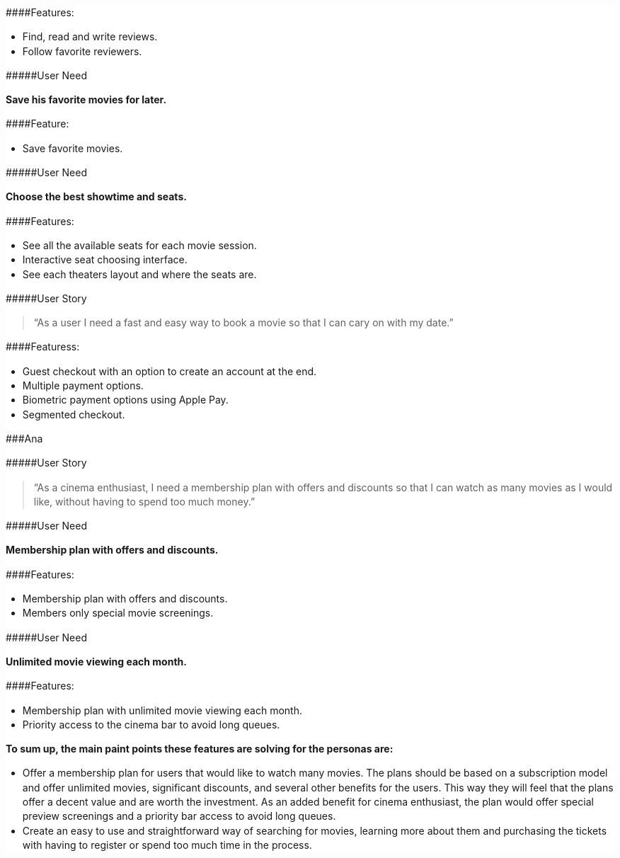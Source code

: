 ####Features:

* Find, read and write reviews.
* Follow favorite reviewers.

#####User Need

**Save his favorite movies for later.**

####Feature:

* Save favorite movies.

#####User Need

**Choose the best showtime and seats.**

####Features:

* See all the available seats for each movie session.
* Interactive seat choosing interface.
* See each theaters layout and where the seats are.

#####User Story

>“As a user I need a fast and easy way to book a movie so that I can cary on with my date.”

####Featuress:

* Guest checkout with an option to create an account at the end.
* Multiple payment options.
* Biometric payment options using Apple Pay.
* Segmented checkout.

###Ana

#####User Story

>“As a cinema enthusiast, I need a membership plan with offers and discounts so that I can watch as many movies as I would like, without having to spend too much money.”

#####User Need

**Membership plan with offers and discounts.**

####Features:

* Membership plan with offers and discounts.
* Members only special movie screenings.

#####User Need

**Unlimited movie viewing each month.**

####Features:

* Membership plan with unlimited movie viewing each month.
* Priority access to the cinema bar to avoid long queues.

**To sum up, the main paint points these features are solving for the personas are:**

* Offer a membership plan for users that would like to watch many movies. The plans should be based on a subscription model and offer unlimited movies, significant discounts, and several other benefits for the users. This way they will feel that the plans offer a decent value and are worth the investment. As an added benefit for cinema enthusiast, the plan would offer special preview screenings and a priority bar access to avoid long queues.
* Create an easy to use and straightforward way of searching for movies, learning more about them and purchasing the tickets with having to register or spend too much time in the process.
